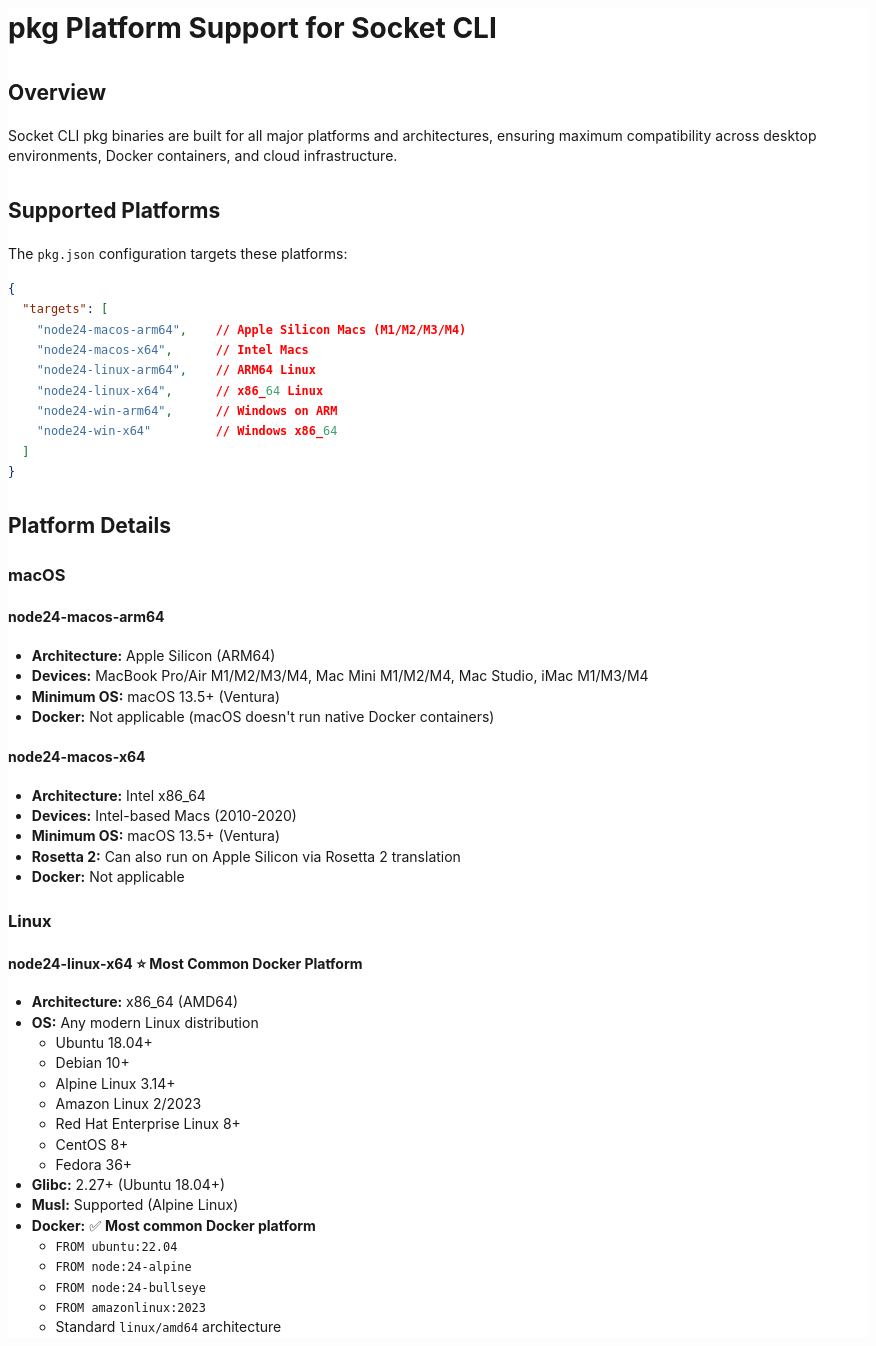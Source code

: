# pkg Platform Support for Socket CLI

## Overview

Socket CLI pkg binaries are built for all major platforms and architectures, ensuring maximum compatibility across desktop environments, Docker containers, and cloud infrastructure.

## Supported Platforms

The `pkg.json` configuration targets these platforms:

```json
{
  "targets": [
    "node24-macos-arm64",    // Apple Silicon Macs (M1/M2/M3/M4)
    "node24-macos-x64",      // Intel Macs
    "node24-linux-arm64",    // ARM64 Linux
    "node24-linux-x64",      // x86_64 Linux
    "node24-win-arm64",      // Windows on ARM
    "node24-win-x64"         // Windows x86_64
  ]
}
```

## Platform Details

### macOS

#### node24-macos-arm64
- **Architecture:** Apple Silicon (ARM64)
- **Devices:** MacBook Pro/Air M1/M2/M3/M4, Mac Mini M1/M2/M4, Mac Studio, iMac M1/M3/M4
- **Minimum OS:** macOS 13.5+ (Ventura)
- **Docker:** Not applicable (macOS doesn't run native Docker containers)

#### node24-macos-x64
- **Architecture:** Intel x86_64
- **Devices:** Intel-based Macs (2010-2020)
- **Minimum OS:** macOS 13.5+ (Ventura)
- **Rosetta 2:** Can also run on Apple Silicon via Rosetta 2 translation
- **Docker:** Not applicable

### Linux

#### node24-linux-x64 ⭐ Most Common Docker Platform
- **Architecture:** x86_64 (AMD64)
- **OS:** Any modern Linux distribution
  - Ubuntu 18.04+
  - Debian 10+
  - Alpine Linux 3.14+
  - Amazon Linux 2/2023
  - Red Hat Enterprise Linux 8+
  - CentOS 8+
  - Fedora 36+
- **Glibc:** 2.27+ (Ubuntu 18.04+)
- **Musl:** Supported (Alpine Linux)
- **Docker:** ✅ **Most common Docker platform**
  - `FROM ubuntu:22.04`
  - `FROM node:24-alpine`
  - `FROM node:24-bullseye`
  - `FROM amazonlinux:2023`
  - Standard `linux/amd64` architecture
